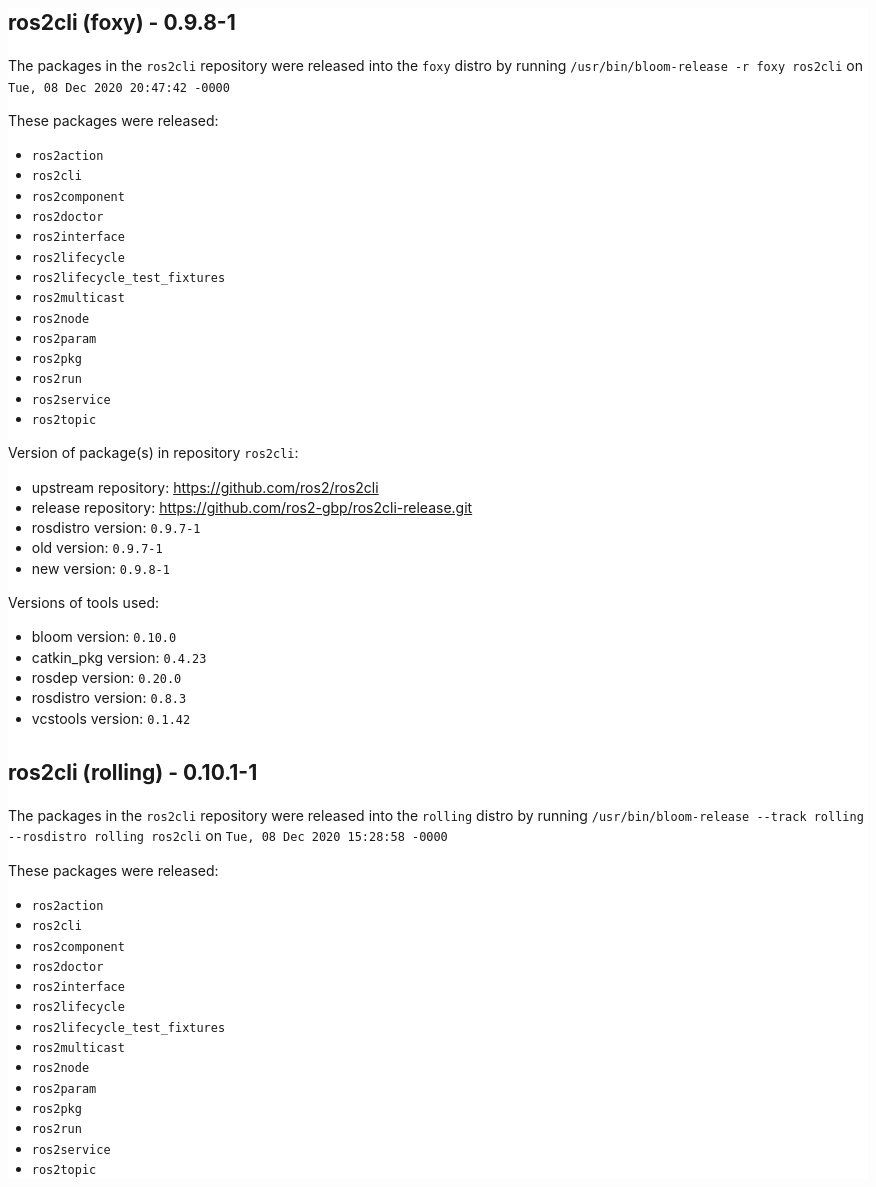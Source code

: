 
## ros2cli (foxy) - 0.9.8-1

The packages in the `ros2cli` repository were released into the `foxy` distro by running `/usr/bin/bloom-release -r foxy ros2cli` on `Tue, 08 Dec 2020 20:47:42 -0000`

These packages were released:
- `ros2action`
- `ros2cli`
- `ros2component`
- `ros2doctor`
- `ros2interface`
- `ros2lifecycle`
- `ros2lifecycle_test_fixtures`
- `ros2multicast`
- `ros2node`
- `ros2param`
- `ros2pkg`
- `ros2run`
- `ros2service`
- `ros2topic`

Version of package(s) in repository `ros2cli`:

- upstream repository: https://github.com/ros2/ros2cli
- release repository: https://github.com/ros2-gbp/ros2cli-release.git
- rosdistro version: `0.9.7-1`
- old version: `0.9.7-1`
- new version: `0.9.8-1`

Versions of tools used:

- bloom version: `0.10.0`
- catkin_pkg version: `0.4.23`
- rosdep version: `0.20.0`
- rosdistro version: `0.8.3`
- vcstools version: `0.1.42`


## ros2cli (rolling) - 0.10.1-1

The packages in the `ros2cli` repository were released into the `rolling` distro by running `/usr/bin/bloom-release --track rolling --rosdistro rolling ros2cli` on `Tue, 08 Dec 2020 15:28:58 -0000`

These packages were released:
- `ros2action`
- `ros2cli`
- `ros2component`
- `ros2doctor`
- `ros2interface`
- `ros2lifecycle`
- `ros2lifecycle_test_fixtures`
- `ros2multicast`
- `ros2node`
- `ros2param`
- `ros2pkg`
- `ros2run`
- `ros2service`
- `ros2topic`
